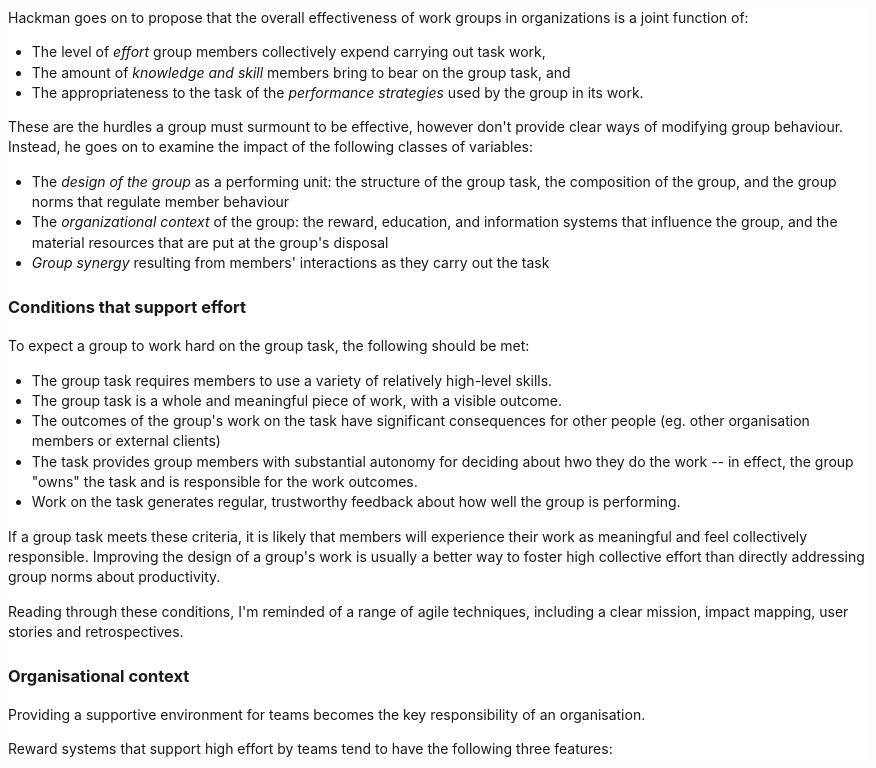 Hackman goes on to propose that the overall effectiveness of work groups in
organizations is a joint function of:

* The level of _effort_ group members collectively expend carrying out task
work,
* The amount of _knowledge and skill_ members bring to bear on the group task,
  and
* The appropriateness to the task of the _performance strategies_ used by the
  group in its work.

These are the hurdles a group must surmount to be effective, however don't
provide clear ways of modifying group behaviour. Instead, he goes on to
examine the impact of the following classes of variables:

* The _design of the group_ as a performing unit: the structure of the group
  task, the composition of the group, and the group norms that regulate member
  behaviour
* The _organizational context_ of the group: the reward, education, and
  information systems that influence the group, and the material resources
  that are put at the group's disposal
* _Group synergy_ resulting from members' interactions as they carry out the
  task

### Conditions that support effort

To expect a group to work hard on the group task, the following should be met:

* The group task requires members to use a variety of relatively high-level
  skills.
* The group task is a whole and meaningful piece of work, with a visible
  outcome.
* The outcomes of the group's work on the task have significant consequences
  for other people (eg. other organisation members or external clients)
* The task provides group members with substantial autonomy for deciding about
  hwo they do the work -- in effect, the group "owns" the task and is
  responsible for the work outcomes.
* Work on the task generates regular, trustworthy feedback about how well the
  group is performing.

If a group task meets these criteria, it is likely that members will
experience their work as meaningful and feel collectively
responsible. Improving the design of a group's work is usually a better way to
foster high collective effort than directly addressing group norms about
productivity.

Reading through these conditions, I'm reminded of a range of agile techniques,
including a clear mission, impact mapping, user stories and retrospectives.

### Organisational context

Providing a supportive environment for teams becomes the key responsibility of
an organisation.

Reward systems that support high effort by teams tend to have the following
three features:
